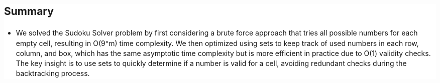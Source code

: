 
## **Summary**

* We solved the Sudoku Solver problem by first considering a brute force approach that tries all possible numbers for each empty cell, resulting in O(9^m) time complexity. We then optimized using sets to keep track of used numbers in each row, column, and box, which has the same asymptotic time complexity but is more efficient in practice due to O(1) validity checks. The key insight is to use sets to quickly determine if a number is valid for a cell, avoiding redundant checks during the backtracking process. 